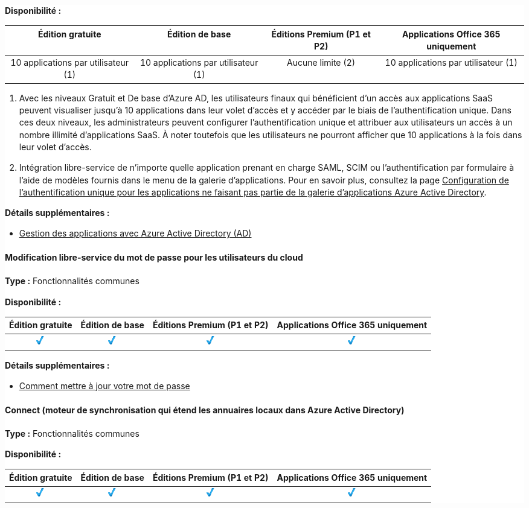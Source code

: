 
**Disponibilité :**

| Édition gratuite| Édition de base| Éditions Premium (P1 et P2) | Applications Office 365 uniquement |
| :-: | :-: | :-: | :-: |
| 10 applications par utilisateur (1) | 10 applications par utilisateur (1) | Aucune limite (2) | 10 applications par utilisateur (1)|

1. Avec les niveaux Gratuit et De base d’Azure AD, les utilisateurs finaux qui bénéficient d’un accès aux applications SaaS peuvent visualiser jusqu’à 10 applications dans leur volet d’accès et y accéder par le biais de l’authentification unique. Dans ces deux niveaux, les administrateurs peuvent configurer l’authentification unique et attribuer aux utilisateurs un accès à un nombre illimité d’applications SaaS. À noter toutefois que les utilisateurs ne pourront afficher que 10 applications à la fois dans leur volet d’accès.

2. Intégration libre-service de n’importe quelle application prenant en charge SAML, SCIM ou l’authentification par formulaire à l’aide de modèles fournis dans le menu de la galerie d’applications. Pour en savoir plus, consultez la page [Configuration de l’authentification unique pour les applications ne faisant pas partie de la galerie d’applications Azure Active Directory](active-directory-saas-custom-apps.md).

**Détails supplémentaires :**

- [Gestion des applications avec Azure Active Directory (AD)](active-directory-enable-sso-scenario.md)



#### Modification libre-service du mot de passe pour les utilisateurs du cloud

**Type :** Fonctionnalités communes

**Disponibilité :**

| Édition gratuite| Édition de base| Éditions Premium (P1 et P2) | Applications Office 365 uniquement |
| :-: | :-: | :-: | :-: |
| ![Vérification][12]| ![Vérification][12]| ![Vérification][12]| ![Vérification][12]|

**Détails supplémentaires :**

- [Comment mettre à jour votre mot de passe](active-directory-passwords-update-your-own-password.md)




#### Connect (moteur de synchronisation qui étend les annuaires locaux dans Azure Active Directory)

**Type :** Fonctionnalités communes


**Disponibilité :**

| Édition gratuite| Édition de base| Éditions Premium (P1 et P2) | Applications Office 365 uniquement |
| :-: | :-: | :-: | :-: |
| ![Vérification][12]| ![Vérification][12]| ![Vérification][12]| ![Vérification][12]|


[12]: ./media/active-directory-editions/ic195031.png